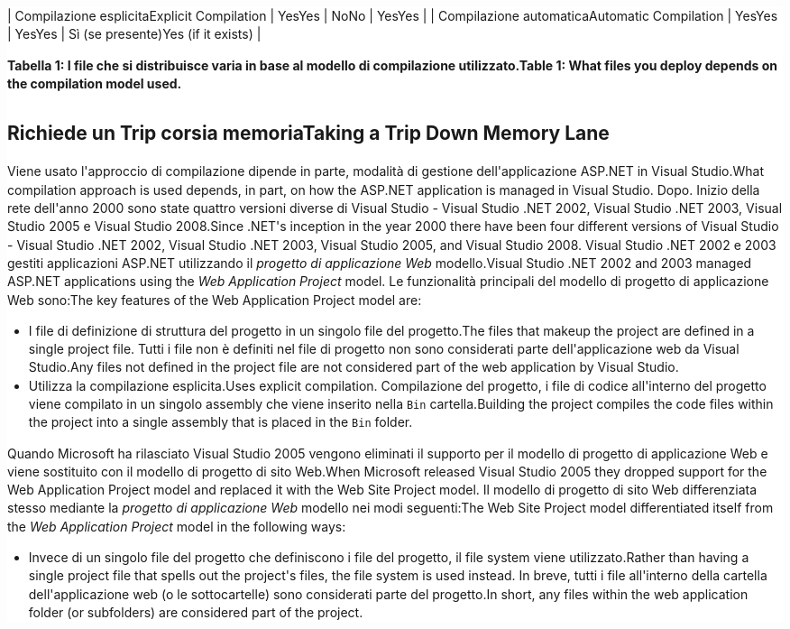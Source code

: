 | <span data-ttu-id="1571c-143">Compilazione esplicita</span><span class="sxs-lookup"><span data-stu-id="1571c-143">Explicit Compilation</span></span> | <span data-ttu-id="1571c-144">Yes</span><span class="sxs-lookup"><span data-stu-id="1571c-144">Yes</span></span> | <span data-ttu-id="1571c-145">No</span><span class="sxs-lookup"><span data-stu-id="1571c-145">No</span></span> | <span data-ttu-id="1571c-146">Yes</span><span class="sxs-lookup"><span data-stu-id="1571c-146">Yes</span></span> |
| <span data-ttu-id="1571c-147">Compilazione automatica</span><span class="sxs-lookup"><span data-stu-id="1571c-147">Automatic Compilation</span></span> | <span data-ttu-id="1571c-148">Yes</span><span class="sxs-lookup"><span data-stu-id="1571c-148">Yes</span></span> | <span data-ttu-id="1571c-149">Yes</span><span class="sxs-lookup"><span data-stu-id="1571c-149">Yes</span></span> | <span data-ttu-id="1571c-150">Sì (se presente)</span><span class="sxs-lookup"><span data-stu-id="1571c-150">Yes (if it exists)</span></span> |

<span data-ttu-id="1571c-151">**Tabella 1: I file che si distribuisce varia in base al modello di compilazione utilizzato.**</span><span class="sxs-lookup"><span data-stu-id="1571c-151">**Table 1: What files you deploy depends on the compilation model used.**</span></span>

## <a name="taking-a-trip-down-memory-lane"></a><span data-ttu-id="1571c-152">Richiede un Trip corsia memoria</span><span class="sxs-lookup"><span data-stu-id="1571c-152">Taking a Trip Down Memory Lane</span></span>

<span data-ttu-id="1571c-153">Viene usato l'approccio di compilazione dipende in parte, modalità di gestione dell'applicazione ASP.NET in Visual Studio.</span><span class="sxs-lookup"><span data-stu-id="1571c-153">What compilation approach is used depends, in part, on how the ASP.NET application is managed in Visual Studio.</span></span> <span data-ttu-id="1571c-154">Dopo. Inizio della rete dell'anno 2000 sono state quattro versioni diverse di Visual Studio - Visual Studio .NET 2002, Visual Studio .NET 2003, Visual Studio 2005 e Visual Studio 2008.</span><span class="sxs-lookup"><span data-stu-id="1571c-154">Since .NET's inception in the year 2000 there have been four different versions of Visual Studio - Visual Studio .NET 2002, Visual Studio .NET 2003, Visual Studio 2005, and Visual Studio 2008.</span></span> <span data-ttu-id="1571c-155">Visual Studio .NET 2002 e 2003 gestiti applicazioni ASP.NET utilizzando il *progetto di applicazione Web* modello.</span><span class="sxs-lookup"><span data-stu-id="1571c-155">Visual Studio .NET 2002 and 2003 managed ASP.NET applications using the *Web Application Project* model.</span></span> <span data-ttu-id="1571c-156">Le funzionalità principali del modello di progetto di applicazione Web sono:</span><span class="sxs-lookup"><span data-stu-id="1571c-156">The key features of the Web Application Project model are:</span></span>

- <span data-ttu-id="1571c-157">I file di definizione di struttura del progetto in un singolo file del progetto.</span><span class="sxs-lookup"><span data-stu-id="1571c-157">The files that makeup the project are defined in a single project file.</span></span> <span data-ttu-id="1571c-158">Tutti i file non è definiti nel file di progetto non sono considerati parte dell'applicazione web da Visual Studio.</span><span class="sxs-lookup"><span data-stu-id="1571c-158">Any files not defined in the project file are not considered part of the web application by Visual Studio.</span></span>
- <span data-ttu-id="1571c-159">Utilizza la compilazione esplicita.</span><span class="sxs-lookup"><span data-stu-id="1571c-159">Uses explicit compilation.</span></span> <span data-ttu-id="1571c-160">Compilazione del progetto, i file di codice all'interno del progetto viene compilato in un singolo assembly che viene inserito nella `Bin` cartella.</span><span class="sxs-lookup"><span data-stu-id="1571c-160">Building the project compiles the code files within the project into a single assembly that is placed in the `Bin` folder.</span></span>

<span data-ttu-id="1571c-161">Quando Microsoft ha rilasciato Visual Studio 2005 vengono eliminati il supporto per il modello di progetto di applicazione Web e viene sostituito con il modello di progetto di sito Web.</span><span class="sxs-lookup"><span data-stu-id="1571c-161">When Microsoft released Visual Studio 2005 they dropped support for the Web Application Project model and replaced it with the Web Site Project model.</span></span> <span data-ttu-id="1571c-162">Il modello di progetto di sito Web differenziata stesso mediante la *progetto di applicazione Web* modello nei modi seguenti:</span><span class="sxs-lookup"><span data-stu-id="1571c-162">The Web Site Project model differentiated itself from the *Web Application Project* model in the following ways:</span></span>

- <span data-ttu-id="1571c-163">Invece di un singolo file del progetto che definiscono i file del progetto, il file system viene utilizzato.</span><span class="sxs-lookup"><span data-stu-id="1571c-163">Rather than having a single project file that spells out the project's files, the file system is used instead.</span></span> <span data-ttu-id="1571c-164">In breve, tutti i file all'interno della cartella dell'applicazione web (o le sottocartelle) sono considerati parte del progetto.</span><span class="sxs-lookup"><span data-stu-id="1571c-164">In short, any files within the web application folder (or subfolders) are considered part of the project.</span></span>